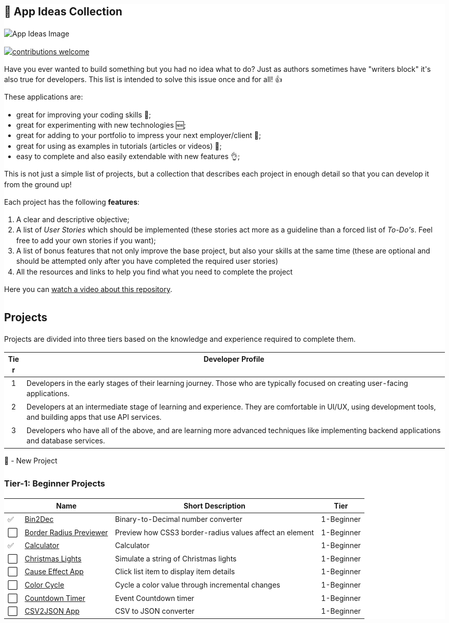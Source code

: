 ## :ledger: App Ideas Collection

![App Ideas Image](./app-ideas.png)

[![contributions welcome](https://img.shields.io/badge/contributions-welcome-brightgreen.svg?style=flat)](./CONTRIBUTING.md)

Have you ever wanted to build something but you had no idea what to do? Just as
authors sometimes have "writers block" it's also true for developers. This list is intended to solve this issue once and for all! 👍

These applications are:

- great for improving your coding skills :muscle:;
- great for experimenting with new technologies 🆕;
- great for adding to your portfolio to impress your next employer/client :file_folder:;
- great for using as examples in tutorials (articles or videos) :page_with_curl:;
- easy to complete and also easily extendable with new features :ok_hand:;

This is not just a simple list of projects, but a collection that describes each project in enough detail so that you can develop it from the ground up!

Each project has the following **features**:

1. A clear and descriptive objective;
2. A list of _User Stories_ which should be implemented (these stories act more as a guideline than a forced list of _To-Do's_. Feel free to add your own stories if you want);
3. A list of bonus features that not only improve the base project, but also your skills at the same time (these are optional and should be attempted only after you have completed the required user stories)
4. All the resources and links to help you find what you need to complete the project

Here you can [watch a video about this repository](https://www.youtube.com/watch?v=TNzCfgwIDCY).

## Projects

Projects are divided into three tiers based on the knowledge and experience
required to complete them.

| Tier | Developer Profile                                                                                                                                                |
| :--: | ---------------------------------------------------------------------------------------------------------------------------------------------------------------- |
|  1   | Developers in the early stages of their learning journey. Those who are typically focused on creating user-facing applications.                                  |
|  2   | Developers at an intermediate stage of learning and experience. They are comfortable in UI/UX, using development tools, and building apps that use API services. |
|  3   | Developers who have all of the above, and are learning more advanced techniques like implementing backend applications and database services.                    |

🌟 - New Project

### Tier-1: Beginner Projects

|         | Name                                                                              | Short Description                                          | Tier       |
| ------- | --------------------------------------------------------------------------------- | ---------------------------------------------------------- | ---------- |
| ✅ | [Bin2Dec](./Projects/1-Beginner/Bin2Dec-App.md)                                   | Binary-to-Decimal number converter                         | 1-Beginner |
| ⬜️ | [Border Radius Previewer](./Projects/1-Beginner/Border-Radius-Previewer.md)       | Preview how CSS3 border-radius values affect an element    | 1-Beginner |
| ✅ | [Calculator](./Projects/1-Beginner/Calculator-App.md)                             | Calculator                                                 | 1-Beginner |
| ⬜️ | [Christmas Lights](./Projects/1-Beginner/Christmas-Lights-App.md)                 | Simulate a string of Christmas lights                      | 1-Beginner |
| ⬜️ | [Cause Effect App](./Projects/1-Beginner/Cause-Effect-App.md)                     | Click list item to display item details                    | 1-Beginner |
| ⬜️ | [Color Cycle](./Projects/1-Beginner/Color-Cycle-App.md)                           | Cycle a color value through incremental changes            | 1-Beginner |
| ⬜️ | [Countdown Timer](./Projects/1-Beginner/Countdown-Timer-App.md)                   | Event Countdown timer                                      | 1-Beginner |
| ⬜️ | [CSV2JSON App](./Projects/1-Beginner/CSV2JSON-App.md)                             | CSV to JSON converter                                      | 1-Beginner |